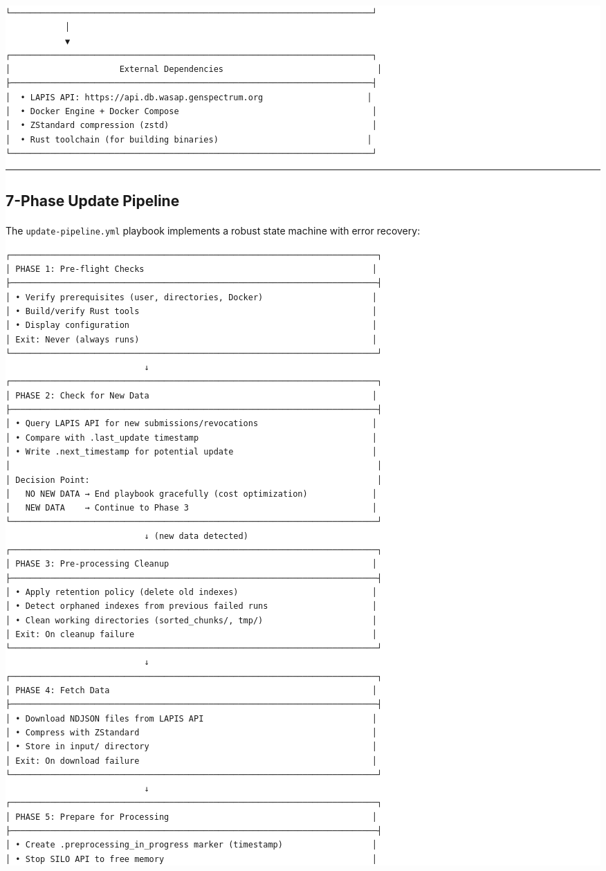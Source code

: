 ```
└─────────────────────────────────────────────────────────────────────────┘
            │
            ▼
┌─────────────────────────────────────────────────────────────────────────┐
│                      External Dependencies                               │
├─────────────────────────────────────────────────────────────────────────┤
│  • LAPIS API: https://api.db.wasap.genspectrum.org                     │
│  • Docker Engine + Docker Compose                                       │
│  • ZStandard compression (zstd)                                         │
│  • Rust toolchain (for building binaries)                              │
└─────────────────────────────────────────────────────────────────────────┘
```

---

## 7-Phase Update Pipeline

The `update-pipeline.yml` playbook implements a robust state machine with error recovery:

```
┌──────────────────────────────────────────────────────────────────────────┐
│ PHASE 1: Pre-flight Checks                                              │
├──────────────────────────────────────────────────────────────────────────┤
│ • Verify prerequisites (user, directories, Docker)                      │
│ • Build/verify Rust tools                                               │
│ • Display configuration                                                 │
│ Exit: Never (always runs)                                               │
└──────────────────────────────────────────────────────────────────────────┘
                            ↓
┌──────────────────────────────────────────────────────────────────────────┐
│ PHASE 2: Check for New Data                                             │
├──────────────────────────────────────────────────────────────────────────┤
│ • Query LAPIS API for new submissions/revocations                       │
│ • Compare with .last_update timestamp                                   │
│ • Write .next_timestamp for potential update                            │
│                                                                          │
│ Decision Point:                                                          │
│   NO NEW DATA → End playbook gracefully (cost optimization)             │
│   NEW DATA    → Continue to Phase 3                                     │
└──────────────────────────────────────────────────────────────────────────┘
                            ↓ (new data detected)
┌──────────────────────────────────────────────────────────────────────────┐
│ PHASE 3: Pre-processing Cleanup                                         │
├──────────────────────────────────────────────────────────────────────────┤
│ • Apply retention policy (delete old indexes)                           │
│ • Detect orphaned indexes from previous failed runs                     │
│ • Clean working directories (sorted_chunks/, tmp/)                      │
│ Exit: On cleanup failure                                                │
└──────────────────────────────────────────────────────────────────────────┘
                            ↓
┌──────────────────────────────────────────────────────────────────────────┐
│ PHASE 4: Fetch Data                                                     │
├──────────────────────────────────────────────────────────────────────────┤
│ • Download NDJSON files from LAPIS API                                  │
│ • Compress with ZStandard                                               │
│ • Store in input/ directory                                             │
│ Exit: On download failure                                               │
└──────────────────────────────────────────────────────────────────────────┘
                            ↓
┌──────────────────────────────────────────────────────────────────────────┐
│ PHASE 5: Prepare for Processing                                         │
├──────────────────────────────────────────────────────────────────────────┤
│ • Create .preprocessing_in_progress marker (timestamp)                  │
│ • Stop SILO API to free memory                                          │
```